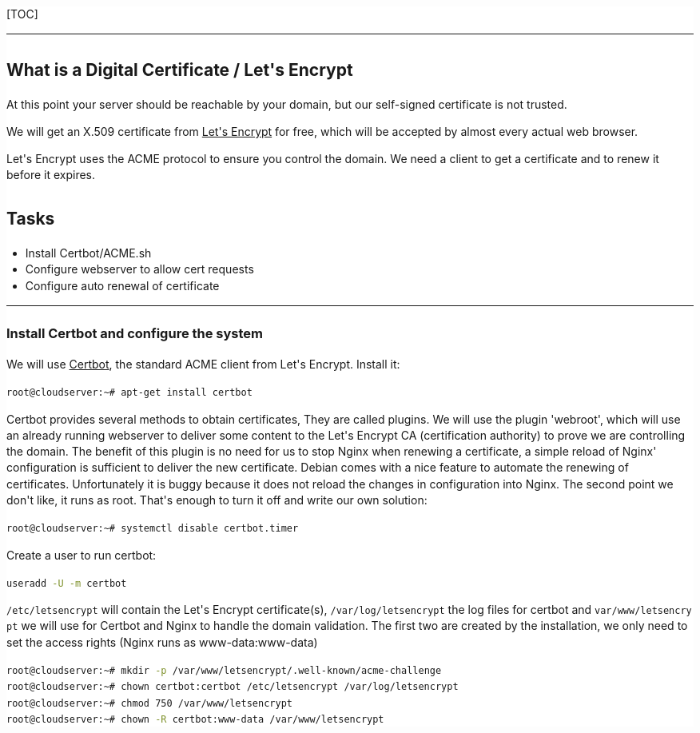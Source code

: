 [TOC]

---

## What is a Digital Certificate / Let's Encrypt
At this point your server should be reachable by your domain, but our self-signed certificate is not trusted.

We will get an X.509 certificate from [Let's Encrypt](https://letsencrypt.org/ "Let's Encrypt") for free, which will be accepted by almost every actual web browser.

Let's Encrypt uses the ACME protocol to ensure you control the domain. We need a client to get a certificate and to renew it before it expires.

## Tasks

* Install Certbot/ACME.sh
* Configure webserver to allow cert requests
* Configure auto renewal of certificate

---


### Install Certbot and configure the system
We will use [Certbot](https://certbot.eff.org/ "Certbot"), the standard ACME client from Let's Encrypt. Install it:
```sh
root@cloudserver:~# apt-get install certbot
```
Certbot provides several methods to obtain certificates, They are called plugins. We will use the plugin 'webroot', which will use an already running webserver to deliver some content to the Let's Encrypt CA (certification authority) to prove we are controlling the domain. The benefit of this plugin is no need for us to stop Nginx when renewing a certificate, a simple reload of Nginx' configuration is sufficient to deliver the new certificate. Debian comes with a nice feature to automate the renewing of certificates. Unfortunately it is buggy because it does not reload the changes in configuration into Nginx. The second point we don't like, it runs as root. That's enough to turn it off and write our own solution:
```sh
root@cloudserver:~# systemctl disable certbot.timer
```

Create a user to run certbot:
```sh
useradd -U -m certbot
```

`/etc/letsencrypt` will contain the Let's Encrypt certificate(s), `/var/log/letsencrypt` the log files for certbot and `var/www/letsencrypt` we will use for Certbot and Nginx to handle the domain validation. The first two are created by the installation, we only need to set the access rights (Nginx runs as www-data:www-data)
```sh
root@cloudserver:~# mkdir -p /var/www/letsencrypt/.well-known/acme-challenge
root@cloudserver:~# chown certbot:certbot /etc/letsencrypt /var/log/letsencrypt
root@cloudserver:~# chmod 750 /var/www/letsencrypt
root@cloudserver:~# chown -R certbot:www-data /var/www/letsencrypt
```
